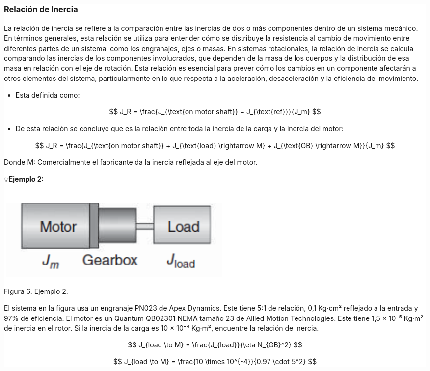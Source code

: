 ### Relación de Inercia

La relación de inercia se refiere a la comparación entre las inercias de dos o más componentes dentro de un sistema mecánico. En términos generales, esta relación se utiliza para entender cómo se distribuye la resistencia al cambio de movimiento entre diferentes partes de un sistema, como los engranajes, ejes o masas. En sistemas rotacionales, la relación de inercia se calcula comparando las inercias de los componentes involucrados, que dependen de la masa de los cuerpos y la distribución de esa masa en relación con el eje de rotación. Esta relación es esencial para prever cómo los cambios en un componente afectarán a otros elementos del sistema, particularmente en lo que respecta a la aceleración, desaceleración y la eficiencia del movimiento.

- Esta definida como:

$$
J_R = \frac{J_{\text{on motor shaft}} + J_{\text{ref}}}{J_m}
$$

- De esta relación se concluye que es la relación entre toda la inercia de la carga y la inercia del motor:

$$
J_R = \frac{J_{\text{on motor shaft}} + J_{\text{load} \rightarrow M} + J_{\text{GB} \rightarrow M}}{J_m}
$$

Donde M: Comercialmente el fabricante da la inercia reflejada al eje del motor.


💡**Ejemplo 2:**

![Figura de prueba](images/plantilla/ejem2.png)

Figura 6. Ejemplo 2.

El sistema en la figura usa un engranaje PN023 de Apex Dynamics. Este tiene 5:1 de relación, 0,1 Kg·cm² reflejado a la entrada y 97% de eficiencia. El motor es un Quantum QB02301 NEMA tamaño 23 de Allied Motion Technologies. Este tiene 1,5 × 10⁻⁵ Kg·m² de inercia en el rotor. Si la inercia de la carga es 10 × 10⁻⁴ Kg·m², encuentre la relación de inercia.


$$
J_{load \to M} = \frac{J_{load}}{\eta N_{GB}^2}
$$

$$
J_{load \to M} = \frac{10 \times 10^{-4}}{0.97 \cdot 5^2}
$$
